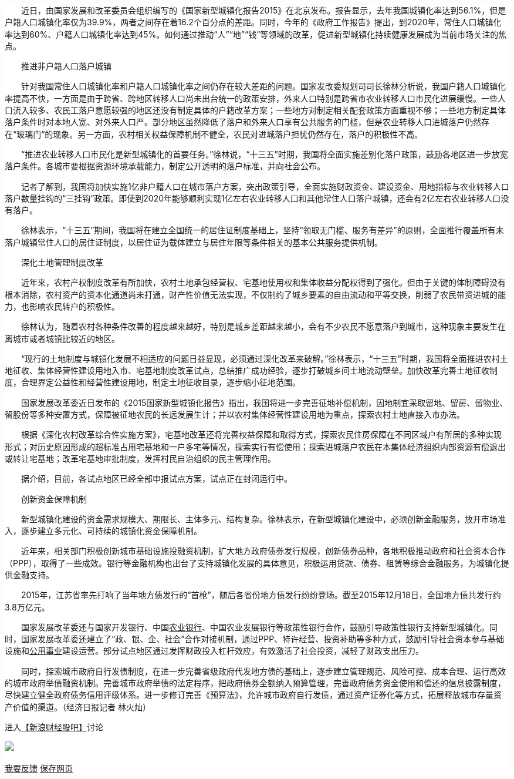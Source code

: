 　　近日，由国家发展和改革委员会组织编写的《国家新型城镇化报告2015》在北京发布。报告显示，去年我国城镇化率达到56.1%，但是户籍人口城镇化率仅为39.9%，两者之间存在着16.2个百分点的差距。同时，今年的《政府工作报告》提出，到2020年，常住人口城镇化率达到60%、户籍人口城镇化率达到45%。如何通过推动“人”“地”“钱”等领域的改革，促进新型城镇化持续健康发展成为当前市场关注的焦点。

　　推进非户籍人口落户城镇

　　针对我国常住人口城镇化率和户籍人口城镇化率之间仍存在较大差距的问题。国家发改委规划司司长徐林分析说，我国户籍人口城镇化率提高不快，一方面是由于跨省、跨地区转移人口尚未出台统一的政策安排，外来人口特别是跨省市农业转移人口市民化进展缓慢。一些人口流入较多、农民工落户意愿较强的地区还没有制定具体的户籍改革方案；一些地方对制定相关配套政策方面重视不够；一些地方制定具体落户条件时对本地人宽、对外来人口严。部分地区虽然降低了落户和外来人口享有公共服务的门槛，但是农业转移人口进城落户仍然存在“玻璃门”的现象。另一方面，农村相关权益保障机制不健全，农民对进城落户担忧仍然存在，落户的积极性不高。

　　“推进农业转移人口市民化是新型城镇化的首要任务。”徐林说，“十三五”时期，我国将全面实施差别化落户政策，鼓励各地区进一步放宽落户条件。各城市要根据资源环境承载能力，制定公开透明的落户标准，并向社会公布。

　　记者了解到，我国将加快实施1亿非户籍人口在城市落户方案，突出政策引导，全面实施财政资金、建设资金、用地指标与农业转移人口落户数量挂钩的“三挂钩”政策。即使到2020年能够顺利实现1亿左右农业转移人口和其他常住人口落户城镇，还会有2亿左右农业转移人口没有落户。

　　徐林表示，“十三五”期间，我国将在建立全国统一的居住证制度基础上，坚持“领取无门槛、服务有差异”的原则，全面推行覆盖所有未落户城镇常住人口的居住证制度，以居住证为载体建立与居住年限等条件相关的基本公共服务提供机制。

　　深化土地管理制度改革

　　近年来，农村产权制度改革有所加快，农村土地承包经营权、宅基地使用权和集体收益分配权得到了强化。但由于关键的体制障碍没有根本消除，农村资产的资本化通道尚未打通，财产性价值无法实现，不仅制约了城乡要素的自由流动和平等交换，削弱了农民带资进城的能力，也影响农民转户的积极性。

　　徐林认为，随着农村各种条件改善的程度越来越好，特别是城乡差距越来越小，会有不少农民不愿意落户到城市，这种现象主要发生在离城市或者城镇比较近的地区。

　　“现行的土地制度与城镇化发展不相适应的问题日益显现，必须通过深化改革来破解。”徐林表示，“十三五”时期，我国将全面推进农村土地征收、集体经营性建设用地入市、宅基地制度改革试点，总结推广成功经验，逐步打破城乡间土地流动壁垒。加快改革完善土地征收制度，合理界定公益性和经营性建设用地，制定土地征收目录，逐步缩小征地范围。

　　国家发展改革委近日发布的《2015国家新型城镇化报告》指出，我国将进一步完善征地补偿机制，因地制宜采取留地、留房、留物业、留股份等多种安置方式，保障被征地农民的长远发展生计；并以农村集体经营性建设用地为重点，探索农村土地直接入市办法。

　　根据《深化农村改革综合性实施方案》，宅基地改革还将完善权益保障和取得方式，探索农民住房保障在不同区域户有所居的多种实现形式；对历史原因形成的超标准占用宅基地和一户多宅等情况，探索实行有偿使用；探索进城落户农民在本集体经济组织内部资源有偿退出或转让宅基地；改革宅基地审批制度，发挥村民自治组织的民主管理作用。

　　据介绍，目前，各试点地区已经全部申报试点方案，试点正在封闭运行中。

　　创新资金保障机制

　　新型城镇化建设的资金需求规模大、期限长、主体多元、结构复杂。徐林表示，在新型城镇化建设中，必须创新金融服务，放开市场准入，逐步建立多元化、可持续的城镇化资金保障机制。

　　近年来，相关部门积极创新城市基础设施投融资机制，扩大地方政府债券发行规模，创新债券品种，各地积极推动政府和社会资本合作（PPP），取得了一些成效。银行等金融机构也出台了支持城镇化发展的具体意见，积极运用贷款、债券、租赁等综合金融服务，为城镇化提供金融支持。

　　2015年，江苏省率先打响了当年地方债发行的“首枪”，随后各省份地方债发行纷纷登场。截至2015年12月18日，全国地方债共发行约3.8万亿元。

　　国家发展改革委还与国家开发银行、中国[农业银行](http://finance.sina.com.cn/realstock/company/sh601288/nc.shtml)、中国农业发展银行等政策性银行合作，鼓励引导政策性银行支持新型城镇化。同时，国家发展改革委还建立了“政、银、企、社会”合作对接机制，通过PPP、特许经营、投资补助等多种方式，鼓励引导社会资本参与基础设施和[公用事业](http://finance.sina.com.cn/realstock/company/sz399320/nc.shtml)建设运营。部分试点地区通过发挥财政投入杠杆效应，有效激活了社会投资，减轻了财政支出压力。

　　同时，探索城市政府自行发债制度，在进一步完善省级政府代发地方债的基础上，逐步建立管理规范、风险可控、成本合理、运行高效的城市政府举债融资机制。完善城市政府举债的法定程序，把政府债券全额纳入预算管理，完善政府债务资金使用和偿还的信息披露制度，尽快建立健全政府债务信用评级体系。进一步修订完善《预算法》，允许城市政府自行发债，通过资产证券化等方式，拓展释放城市存量资产价值的渠道。（经济日报记者 林火灿）

进入[【新浪财经股吧】](http://guba.sina.com.cn)讨论

![](http://www.sinaimg.cn/cj/pc/2015-04-02/32/U10832P31T32D122213F651DT20150402120014.jpg)

[我要反馈](http://help.sina.com.cn/commonquestion/subview/20/) [保存网页](http://roll.finance.sina.com.cn/savepage/save.php?url=http%3A%2F%2Ffinance.sina.com.cn${column_path}${正文日期}%2F${小时分钟}${docid}${blog_path}.shtml)
